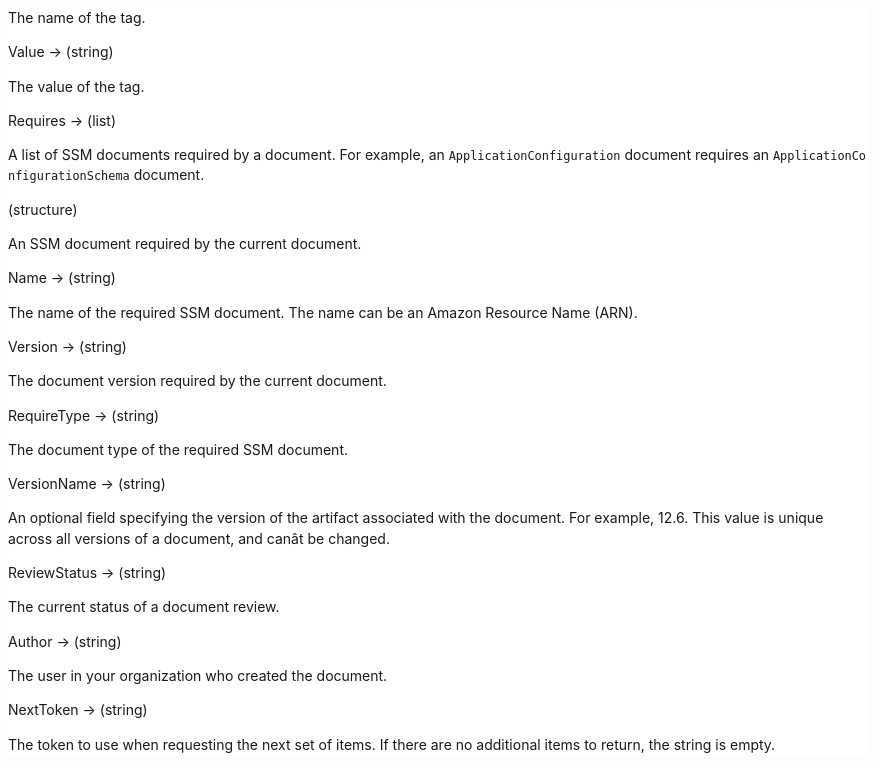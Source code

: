 The name of the tag.

Value -> (string)

The value of the tag.

Requires -> (list)

A list of SSM documents required by a document. For example, an `ApplicationConfiguration` document requires an `ApplicationConfigurationSchema` document.

(structure)

An SSM document required by the current document.

Name -> (string)

The name of the required SSM document. The name can be an Amazon Resource Name (ARN).

Version -> (string)

The document version required by the current document.

RequireType -> (string)

The document type of the required SSM document.

VersionName -> (string)

An optional field specifying the version of the artifact associated with the document. For example, 12.6. This value is unique across all versions of a document, and canât be changed.

ReviewStatus -> (string)

The current status of a document review.

Author -> (string)

The user in your organization who created the document.

NextToken -> (string)

The token to use when requesting the next set of items. If there are no additional items to return, the string is empty.